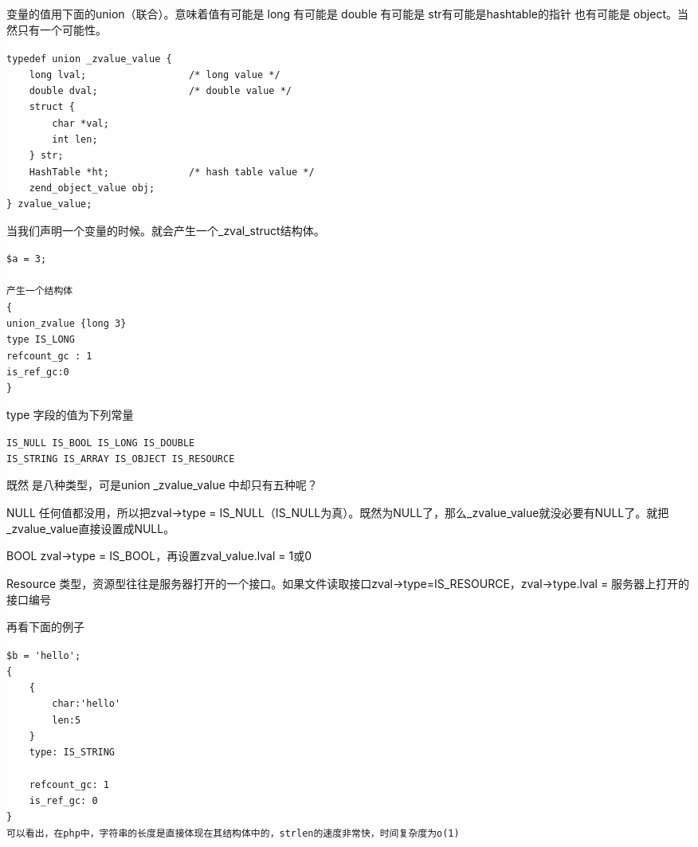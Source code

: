 变量的值用下面的union（联合）。意味着值有可能是 long 有可能是 double 有可能是 str有可能是hashtable的指针 也有可能是 object。当然只有一个可能性。

```
typedef union _zvalue_value {
	long lval;					/* long value */
	double dval;				/* double value */
	struct {
		char *val;
		int len;
	} str;
	HashTable *ht;				/* hash table value */
	zend_object_value obj;
} zvalue_value;
```
当我们声明一个变量的时候。就会产生一个_zval_struct结构体。

```
$a = 3;

产生一个结构体
{
union_zvalue {long 3}
type IS_LONG
refcount_gc : 1
is_ref_gc:0
}
```

type 字段的值为下列常量

```
IS_NULL IS_BOOL IS_LONG IS_DOUBLE
IS_STRING IS_ARRAY IS_OBJECT IS_RESOURCE
```

既然 是八种类型，可是union _zvalue_value 中却只有五种呢？

NULL 任何值都没用，所以把zval->type = IS_NULL（IS_NULL为真）。既然为NULL了，那么_zvalue_value就没必要有NULL了。就把 _zvalue_value直接设置成NULL。

BOOL zval->type = IS_BOOL，再设置zval_value.lval = 1或0

Resource 类型，资源型往往是服务器打开的一个接口。如果文件读取接口zval->type=IS_RESOURCE，zval->type.lval = 服务器上打开的接口编号


再看下面的例子
```
$b = 'hello';
{
	{
		char:'hello'
		len:5
	}
	type: IS_STRING
	
	refcount_gc: 1
	is_ref_gc: 0
}
可以看出，在php中，字符串的长度是直接体现在其结构体中的，strlen的速度非常快，时间复杂度为o(1)
```
